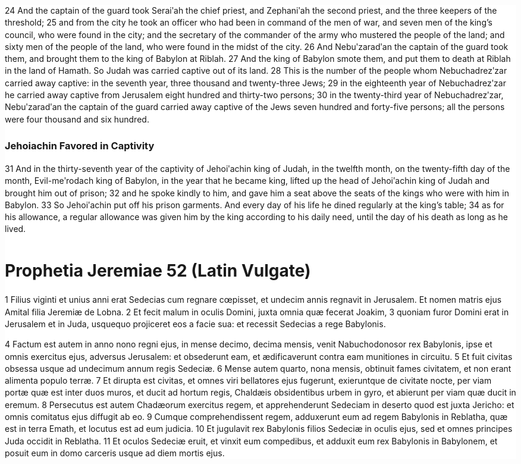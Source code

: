 24 And the captain of the guard took Seraiʹah the chief priest, and Zephaniʹah the second priest, and the three keepers of the threshold;
25 and from the city he took an officer who had been in command of the men of war, and seven men of the king’s council, who were found in the city; and the secretary of the commander of the army who mustered the people of the land; and sixty men of the people of the land, who were found in the midst of the city.
26 And Nebuʹzaradʹan the captain of the guard took them, and brought them to the king of Babylon at Riblah.
27 And the king of Babylon smote them, and put them to death at Riblah in the land of Hamath. So Judah was carried captive out of its land.
28 This is the number of the people whom Nebuchadrezʹzar carried away captive: in the seventh year, three thousand and twenty-three Jews;
29 in the eighteenth year of Nebuchadrezʹzar he carried away captive from Jerusalem eight hundred and thirty-two persons;
30 in the twenty-third year of Nebuchadrezʹzar, Nebuʹzaradʹan the captain of the guard carried away captive of the Jews seven hundred and forty-five persons; all the persons were four thousand and six hundred.
### Jehoiachin Favored in Captivity
31 And in the thirty-seventh year of the captivity of Jehoiʹachin king of Judah, in the twelfth month, on the twenty-fifth day of the month, Evil-meʹrodach king of Babylon, in the year that he became king, lifted up the head of Jehoiʹachin king of Judah and brought him out of prison;
32 and he spoke kindly to him, and gave him a seat above the seats of the kings who were with him in Babylon.
33 So Jehoiʹachin put off his prison garments. And every day of his life he dined regularly at the king’s table;
34 as for his allowance, a regular allowance was given him by the king according to his daily need, until the day of his death as long as he lived.


# Prophetia Jeremiae 52 (Latin Vulgate)

1 Filius viginti et unius anni erat Sedecias cum regnare cœpisset, et undecim annis regnavit in Jerusalem. Et nomen matris ejus Amital filia Jeremiæ de Lobna.
2 Et fecit malum in oculis Domini, juxta omnia quæ fecerat Joakim,
3 quoniam furor Domini erat in Jerusalem et in Juda, usquequo projiceret eos a facie sua: et recessit Sedecias a rege Babylonis.

4 Factum est autem in anno nono regni ejus, in mense decimo, decima mensis, venit Nabuchodonosor rex Babylonis, ipse et omnis exercitus ejus, adversus Jerusalem: et obsederunt eam, et ædificaverunt contra eam munitiones in circuitu.
5 Et fuit civitas obsessa usque ad undecimum annum regis Sedeciæ.
6 Mense autem quarto, nona mensis, obtinuit fames civitatem, et non erant alimenta populo terræ.
7 Et dirupta est civitas, et omnes viri bellatores ejus fugerunt, exieruntque de civitate nocte, per viam portæ quæ est inter duos muros, et ducit ad hortum regis, Chaldæis obsidentibus urbem in gyro, et abierunt per viam quæ ducit in eremum.
8 Persecutus est autem Chadæorum exercitus regem, et apprehenderunt Sedeciam in deserto quod est juxta Jericho: et omnis comitatus ejus diffugit ab eo.
9 Cumque comprehendissent regem, adduxerunt eum ad regem Babylonis in Reblatha, quæ est in terra Emath, et locutus est ad eum judicia.
10 Et jugulavit rex Babylonis filios Sedeciæ in oculis ejus, sed et omnes principes Juda occidit in Reblatha.
11 Et oculos Sedeciæ eruit, et vinxit eum compedibus, et adduxit eum rex Babylonis in Babylonem, et posuit eum in domo carceris usque ad diem mortis ejus.
